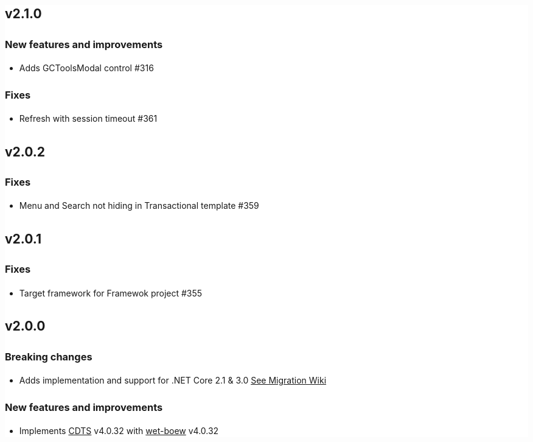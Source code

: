 ## v2.1.0

### New features and improvements

- Adds GCToolsModal control #316

### Fixes

- Refresh with session timeout #361

## v2.0.2

### Fixes

- Menu and Search not hiding in Transactional template #359

## v2.0.1

### Fixes

- Target framework for Framewok project #355

## v2.0.0

### Breaking changes

- Adds implementation and support for .NET Core 2.1 & 3.0 [See Migration Wiki](https://gccode.ssc-spc.gc.ca/iitb-dgiit/sds/GOCWebTemplates/DotNetTemplates/-/wikis/Documentation/2.0-Migration)

### New features and improvements

- Implements [CDTS](https://gccode.ssc-spc.gc.ca/iitb-dgiit/nw-ws/sgdc-cdts) v4.0.32 with [wet-boew](https://github.com/wet-boew/wet-boew) v4.0.32
